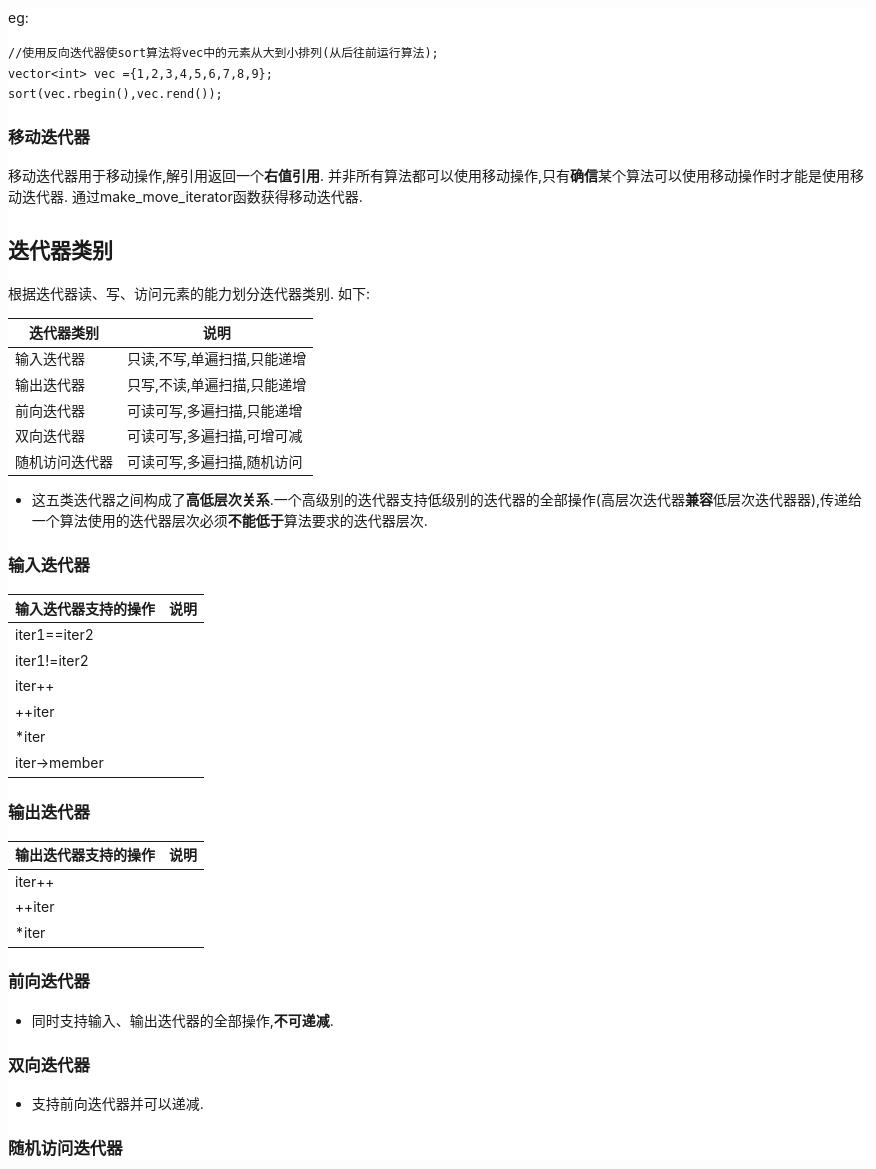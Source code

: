eg:
```
//使用反向迭代器使sort算法将vec中的元素从大到小排列(从后往前运行算法);
vector<int> vec ={1,2,3,4,5,6,7,8,9};
sort(vec.rbegin(),vec.rend());
```

### 移动迭代器
移动迭代器用于移动操作,解引用返回一个**右值引用**.
并非所有算法都可以使用移动操作,只有**确信**某个算法可以使用移动操作时才能是使用移动迭代器.
通过make_move_iterator函数获得移动迭代器.
## 迭代器类别
根据迭代器读、写、访问元素的能力划分迭代器类别.
如下:

|迭代器类别|说明|
|-|-|
|输入迭代器|只读,不写,单遍扫描,只能递增|
|输出迭代器|只写,不读,单遍扫描,只能递增|
|前向迭代器|可读可写,多遍扫描,只能递增|
|双向迭代器|可读可写,多遍扫描,可增可减|
|随机访问迭代器|可读可写,多遍扫描,随机访问|

* 这五类迭代器之间构成了**高低层次关系**.一个高级别的迭代器支持低级别的迭代器的全部操作(高层次迭代器**兼容**低层次迭代器器),传递给一个算法使用的迭代器层次必须**不能低于**算法要求的迭代器层次.
### 输入迭代器

|输入迭代器支持的操作|说明|
|-|-|
|iter1==iter2||
|iter1!=iter2||
|iter++||
|++iter||
|*iter||
|iter->member||
### 输出迭代器
|输出迭代器支持的操作|说明|
|-|-|
|iter++||
|++iter||
|*iter||
### 前向迭代器
* 同时支持输入、输出迭代器的全部操作,**不可递减**.
### 双向迭代器
* 支持前向迭代器并可以递减.
### 随机访问迭代器